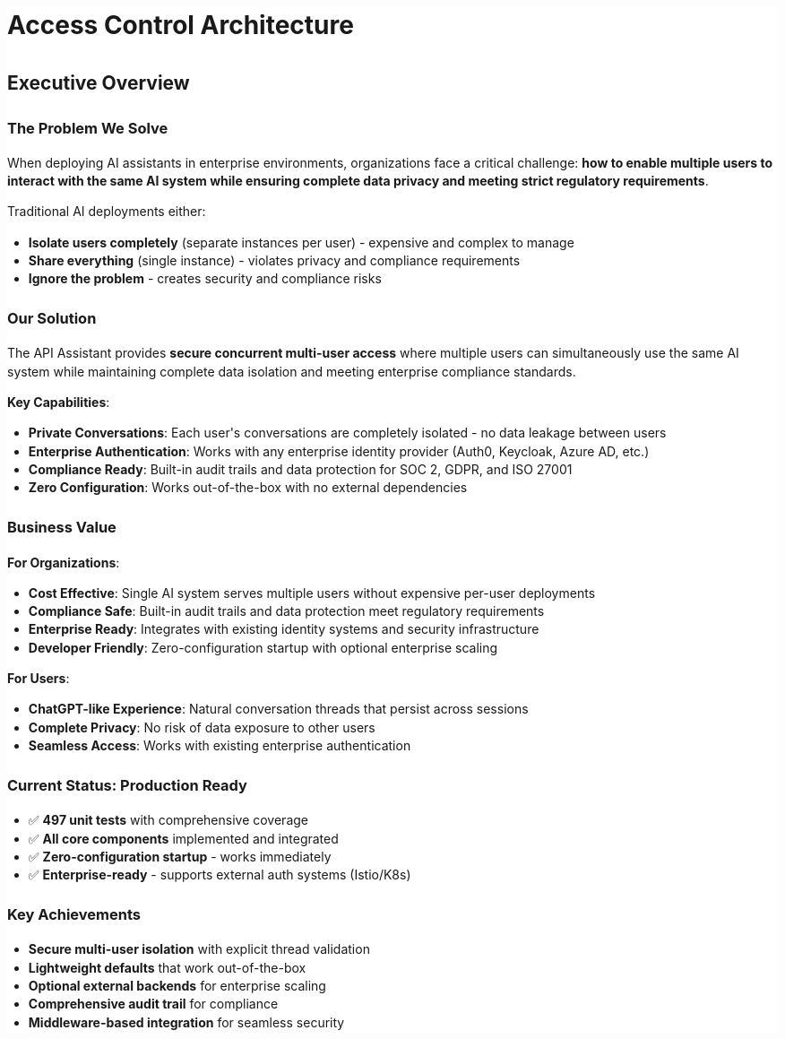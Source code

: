 # Access Control Architecture

## Executive Overview

### The Problem We Solve

When deploying AI assistants in enterprise environments, organizations face a critical challenge: **how to enable multiple users to interact with the same AI system while ensuring complete data privacy and meeting strict regulatory requirements**.

Traditional AI deployments either:
- **Isolate users completely** (separate instances per user) - expensive and complex to manage
- **Share everything** (single instance) - violates privacy and compliance requirements
- **Ignore the problem** - creates security and compliance risks

### Our Solution

The API Assistant provides **secure concurrent multi-user access** where multiple users can simultaneously use the same AI system while maintaining complete data isolation and meeting enterprise compliance standards.

**Key Capabilities**:
- **Private Conversations**: Each user's conversations are completely isolated - no data leakage between users
- **Enterprise Authentication**: Works with any enterprise identity provider (Auth0, Keycloak, Azure AD, etc.)
- **Compliance Ready**: Built-in audit trails and data protection for SOC 2, GDPR, and ISO 27001
- **Zero Configuration**: Works out-of-the-box with no external dependencies

### Business Value

**For Organizations**:
- **Cost Effective**: Single AI system serves multiple users without expensive per-user deployments
- **Compliance Safe**: Built-in audit trails and data protection meet regulatory requirements
- **Enterprise Ready**: Integrates with existing identity systems and security infrastructure
- **Developer Friendly**: Zero-configuration startup with optional enterprise scaling

**For Users**:
- **ChatGPT-like Experience**: Natural conversation threads that persist across sessions
- **Complete Privacy**: No risk of data exposure to other users
- **Seamless Access**: Works with existing enterprise authentication

### Current Status: **Production Ready**
- ✅ **497 unit tests** with comprehensive coverage
- ✅ **All core components** implemented and integrated
- ✅ **Zero-configuration startup** - works immediately
- ✅ **Enterprise-ready** - supports external auth systems (Istio/K8s)

### Key Achievements
- **Secure multi-user isolation** with explicit thread validation
- **Lightweight defaults** that work out-of-the-box
- **Optional external backends** for enterprise scaling
- **Comprehensive audit trail** for compliance
- **Middleware-based integration** for seamless security
